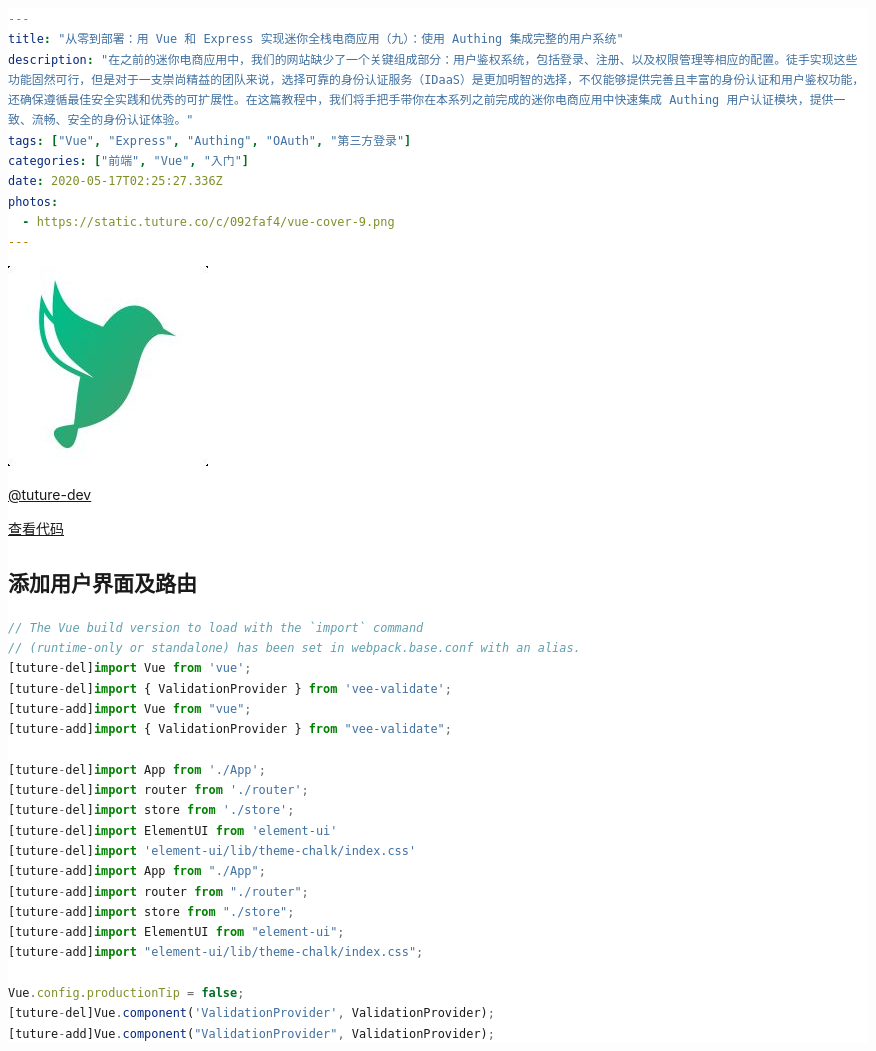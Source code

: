 ```yaml
---
title: "从零到部署：用 Vue 和 Express 实现迷你全栈电商应用（九）：使用 Authing 集成完整的用户系统"
description: "在之前的迷你电商应用中，我们的网站缺少了一个关键组成部分：用户鉴权系统，包括登录、注册、以及权限管理等相应的配置。徒手实现这些功能固然可行，但是对于一支崇尚精益的团队来说，选择可靠的身份认证服务（IDaaS）是更加明智的选择，不仅能够提供完善且丰富的身份认证和用户鉴权功能，还确保遵循最佳安全实践和优秀的可扩展性。在这篇教程中，我们将手把手带你在本系列之前完成的迷你电商应用中快速集成 Authing 用户认证模块，提供一致、流畅、安全的身份认证体验。"
tags: ["Vue", "Express", "Authing", "OAuth", "第三方登录"]
categories: ["前端", "Vue", "入门"]
date: 2020-05-17T02:25:27.336Z
photos:
  - https://static.tuture.co/c/092faf4/vue-cover-9.png
---
```


<div class="profileBox">
  <div class="avatarBox">
    <a href="https://github.com/tuture-dev"><img src="/images/avatars/tuture-dev.jpg" alt="" class="avatar"></a>
  </div>
  <div class="rightBox">
    <div class="infoBox">
    <a href="https://github.com/tuture-dev"><p class="nickName">@tuture-dev</p></a>
  </div>
  <div class="codeBox">
    <a href="https://github.com/tuture-dev/vue-online-shop-frontend"><span class="codeText">查看代码</span></a>
  </div>
  </div>
</div>

## 添加用户界面及路由

```js client/src/main.js https://github.com/tuture-dev/vue-online-shop-frontend/blob/0bc64d13046e72ce7fd9529cb7efbb69c011d1c7/client/src/main.js 查看完整代码
// The Vue build version to load with the `import` command
// (runtime-only or standalone) has been set in webpack.base.conf with an alias.
[tuture-del]import Vue from 'vue';
[tuture-del]import { ValidationProvider } from 'vee-validate';
[tuture-add]import Vue from "vue";
[tuture-add]import { ValidationProvider } from "vee-validate";

[tuture-del]import App from './App';
[tuture-del]import router from './router';
[tuture-del]import store from './store';
[tuture-del]import ElementUI from 'element-ui'
[tuture-del]import 'element-ui/lib/theme-chalk/index.css'
[tuture-add]import App from "./App";
[tuture-add]import router from "./router";
[tuture-add]import store from "./store";
[tuture-add]import ElementUI from "element-ui";
[tuture-add]import "element-ui/lib/theme-chalk/index.css";

Vue.config.productionTip = false;
[tuture-del]Vue.component('ValidationProvider', ValidationProvider);
[tuture-add]Vue.component("ValidationProvider", ValidationProvider);
```